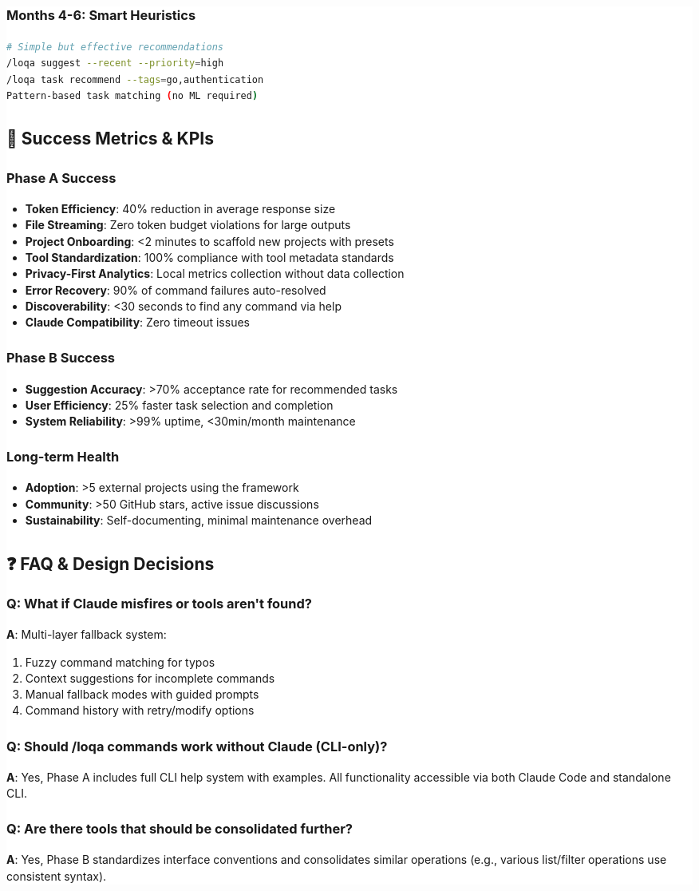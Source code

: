 ### **Months 4-6: Smart Heuristics**
```bash
# Simple but effective recommendations
/loqa suggest --recent --priority=high
/loqa task recommend --tags=go,authentication
Pattern-based task matching (no ML required)
```

## 🎯 Success Metrics & KPIs

### **Phase A Success**
- **Token Efficiency**: 40% reduction in average response size
- **File Streaming**: Zero token budget violations for large outputs  
- **Project Onboarding**: <2 minutes to scaffold new projects with presets
- **Tool Standardization**: 100% compliance with tool metadata standards
- **Privacy-First Analytics**: Local metrics collection without data collection
- **Error Recovery**: 90% of command failures auto-resolved
- **Discoverability**: <30 seconds to find any command via help
- **Claude Compatibility**: Zero timeout issues

### **Phase B Success**  
- **Suggestion Accuracy**: >70% acceptance rate for recommended tasks
- **User Efficiency**: 25% faster task selection and completion
- **System Reliability**: >99% uptime, <30min/month maintenance

### **Long-term Health**
- **Adoption**: >5 external projects using the framework
- **Community**: >50 GitHub stars, active issue discussions
- **Sustainability**: Self-documenting, minimal maintenance overhead

## ❓ FAQ & Design Decisions

### **Q: What if Claude misfires or tools aren't found?**
**A**: Multi-layer fallback system:
1. Fuzzy command matching for typos
2. Context suggestions for incomplete commands  
3. Manual fallback modes with guided prompts
4. Command history with retry/modify options

### **Q: Should /loqa commands work without Claude (CLI-only)?**
**A**: Yes, Phase A includes full CLI help system with examples. All functionality accessible via both Claude Code and standalone CLI.

### **Q: Are there tools that should be consolidated further?**
**A**: Yes, Phase B standardizes interface conventions and consolidates similar operations (e.g., various list/filter operations use consistent syntax).
